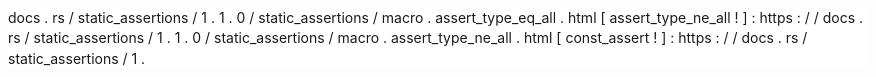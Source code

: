 docs
.
rs
/
static_assertions
/
1
.
1
.
0
/
static_assertions
/
macro
.
assert_type_eq_all
.
html
[
assert_type_ne_all
!
]
:
https
:
/
/
docs
.
rs
/
static_assertions
/
1
.
1
.
0
/
static_assertions
/
macro
.
assert_type_ne_all
.
html
[
const_assert
!
]
:
https
:
/
/
docs
.
rs
/
static_assertions
/
1
.